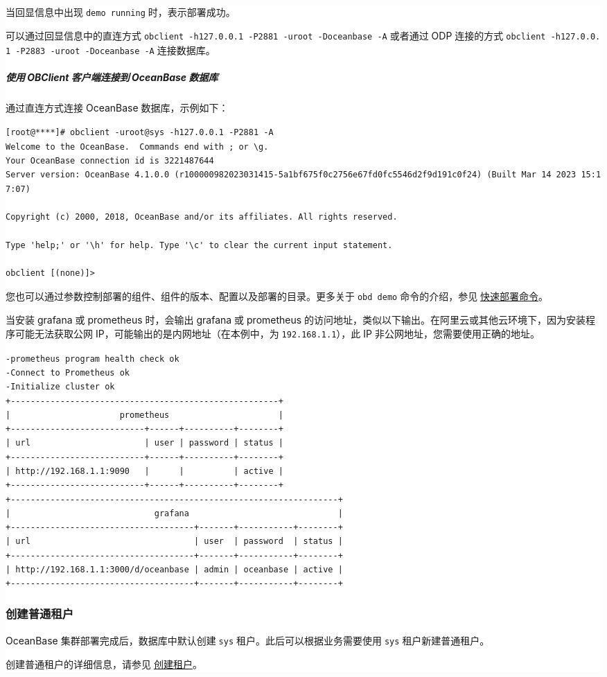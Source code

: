 当回显信息中出现 `demo running` 时，表示部署成功。

可以通过回显信息中的直连方式 `obclient -h127.0.0.1 -P2881 -uroot -Doceanbase -A` 或者通过 ODP 连接的方式 `obclient -h127.0.0.1 -P2883 -uroot -Doceanbase -A` 连接数据库。

##### 使用 OBClient 客户端连接到 OceanBase 数据库

通过直连方式连接 OceanBase 数据库，示例如下：

```shell
[root@****]# obclient -uroot@sys -h127.0.0.1 -P2881 -A
Welcome to the OceanBase.  Commands end with ; or \g.
Your OceanBase connection id is 3221487644
Server version: OceanBase 4.1.0.0 (r100000982023031415-5a1bf675f0c2756e67fd0fc5546d2f9d191c0f24) (Built Mar 14 2023 15:17:07)

Copyright (c) 2000, 2018, OceanBase and/or its affiliates. All rights reserved.

Type 'help;' or '\h' for help. Type '\c' to clear the current input statement.

obclient [(none)]> 
```

您也可以通过参数控制部署的组件、组件的版本、配置以及部署的目录。更多关于 `obd demo` 命令的介绍，参见 [快速部署命令](https://www.oceanbase.com/docs/community-obd-cn-10000000000900365)。

当安装 grafana 或 prometheus 时，会输出 grafana 或 prometheus 的访问地址，类似以下输出。在阿里云或其他云环境下，因为安装程序可能无法获取公网 IP，可能输出的是内网地址（在本例中，为 `192.168.1.1`），此 IP 非公网地址，您需要使用正确的地址。

```test
-prometheus program health check ok
-Connect to Prometheus ok
-Initialize cluster ok
+------------------------------------------------------+
|                      prometheus                      |
+---------------------------+------+----------+--------+
| url                       | user | password | status |
+---------------------------+------+----------+--------+
| http://192.168.1.1:9090   |      |          | active |
+---------------------------+------+----------+--------+
+------------------------------------------------------------------+
|                             grafana                              |
+-------------------------------------+-------+-----------+--------+
| url                                 | user  | password  | status |
+-------------------------------------+-------+-----------+--------+
| http://192.168.1.1:3000/d/oceanbase | admin | oceanbase | active |
+-------------------------------------+-------+-----------+--------+
 ```

### 创建普通租户

OceanBase 集群部署完成后，数据库中默认创建 `sys` 租户。此后可以根据业务需要使用 `sys` 租户新建普通租户。

创建普通租户的详细信息，请参见 [创建租户](../../4.deploy/3.deploy-oceanbase-database-enterprise/4.command-line-deployment/5.create-oceanbase-tenant-command-line/2.create-tenant.md)。
